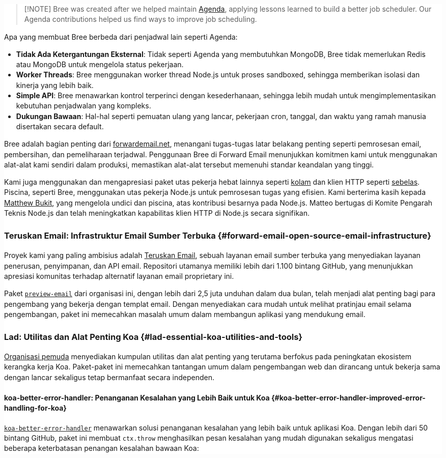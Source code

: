 > \[!NOTE]
> Bree was created after we helped maintain [Agenda](https://github.com/agenda/agenda), applying lessons learned to build a better job scheduler. Our Agenda contributions helped us find ways to improve job scheduling.

Apa yang membuat Bree berbeda dari penjadwal lain seperti Agenda:

* **Tidak Ada Ketergantungan Eksternal**: Tidak seperti Agenda yang membutuhkan MongoDB, Bree tidak memerlukan Redis atau MongoDB untuk mengelola status pekerjaan.
* **Worker Threads**: Bree menggunakan worker thread Node.js untuk proses sandboxed, sehingga memberikan isolasi dan kinerja yang lebih baik.
* **Simple API**: Bree menawarkan kontrol terperinci dengan kesederhanaan, sehingga lebih mudah untuk mengimplementasikan kebutuhan penjadwalan yang kompleks.
* **Dukungan Bawaan**: Hal-hal seperti pemuatan ulang yang lancar, pekerjaan cron, tanggal, dan waktu yang ramah manusia disertakan secara default.

Bree adalah bagian penting dari [forwardemail.net](https://github.com/forwardemail/forwardemail.net), menangani tugas-tugas latar belakang penting seperti pemrosesan email, pembersihan, dan pemeliharaan terjadwal. Penggunaan Bree di Forward Email menunjukkan komitmen kami untuk menggunakan alat-alat kami sendiri dalam produksi, memastikan alat-alat tersebut memenuhi standar keandalan yang tinggi.

Kami juga menggunakan dan mengapresiasi paket utas pekerja hebat lainnya seperti [kolam](https://github.com/piscinajs/piscina) dan klien HTTP seperti [sebelas](https://github.com/nodejs/undici). Piscina, seperti Bree, menggunakan utas pekerja Node.js untuk pemrosesan tugas yang efisien. Kami berterima kasih kepada [Matthew Bukit](https://github.com/mcollina), yang mengelola undici dan piscina, atas kontribusi besarnya pada Node.js. Matteo bertugas di Komite Pengarah Teknis Node.js dan telah meningkatkan kapabilitas klien HTTP di Node.js secara signifikan.

### Teruskan Email: Infrastruktur Email Sumber Terbuka {#forward-email-open-source-email-infrastructure}

Proyek kami yang paling ambisius adalah [Teruskan Email](https://github.com/forwardemail), sebuah layanan email sumber terbuka yang menyediakan layanan penerusan, penyimpanan, dan API email. Repositori utamanya memiliki lebih dari 1.100 bintang GitHub, yang menunjukkan apresiasi komunitas terhadap alternatif layanan email proprietary ini.

Paket [`preview-email`](https://github.com/forwardemail/preview-email) dari organisasi ini, dengan lebih dari 2,5 juta unduhan dalam dua bulan, telah menjadi alat penting bagi para pengembang yang bekerja dengan templat email. Dengan menyediakan cara mudah untuk melihat pratinjau email selama pengembangan, paket ini memecahkan masalah umum dalam membangun aplikasi yang mendukung email.

### Lad: Utilitas dan Alat Penting Koa {#lad-essential-koa-utilities-and-tools}

[Organisasi pemuda](https://github.com/ladjs) menyediakan kumpulan utilitas dan alat penting yang terutama berfokus pada peningkatan ekosistem kerangka kerja Koa. Paket-paket ini memecahkan tantangan umum dalam pengembangan web dan dirancang untuk bekerja sama dengan lancar sekaligus tetap bermanfaat secara independen.

#### koa-better-error-handler: Penanganan Kesalahan yang Lebih Baik untuk Koa {#koa-better-error-handler-improved-error-handling-for-koa}

[`koa-better-error-handler`](https://github.com/ladjs/koa-better-error-handler) menawarkan solusi penanganan kesalahan yang lebih baik untuk aplikasi Koa. Dengan lebih dari 50 bintang GitHub, paket ini membuat `ctx.throw` menghasilkan pesan kesalahan yang mudah digunakan sekaligus mengatasi beberapa keterbatasan penangan kesalahan bawaan Koa:
